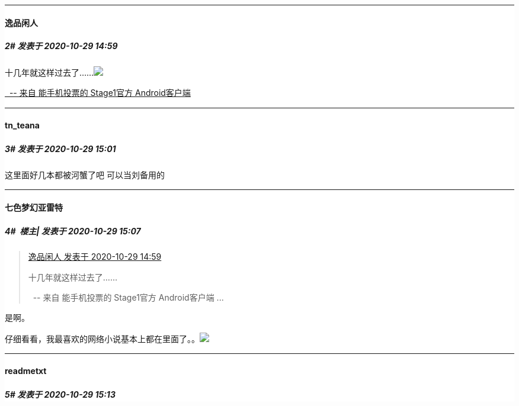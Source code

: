 

*****

####  逸品闲人  
##### 2#       发表于 2020-10-29 14:59




十几年就这样过去了……<img src="https://static.saraba1st.com/image/smiley/face2017/092.png" referrerpolicy="no-referrer">

[  -- 来自 能手机投票的 Stage1官方 Android客户端](https://www.coolapk.com/apk/140634)







*****

####  tn_teana  
##### 3#       发表于 2020-10-29 15:01




这里面好几本都被河蟹了吧 可以当刘备用的







*****

####  七色梦幻亚雷特  
##### 4#         楼主| 发表于 2020-10-29 15:07



<blockquote><a href="httphttps://bbs.saraba1st.com/2b/forum.php?mod=redirect&amp;goto=findpost&amp;pid=49216866&amp;ptid=1967762" target="_blank">逸品闲人 发表于 2020-10-29 14:59</a>

十几年就这样过去了……


  -- 来自 能手机投票的 Stage1官方 Android客户端 ...</blockquote>
是啊。

仔细看看，我最喜欢的网络小说基本上都在里面了。。<img src="https://static.saraba1st.com/image/smiley/face2017/038.png" referrerpolicy="no-referrer">







*****

####  readmetxt  
##### 5#       发表于 2020-10-29 15:13


